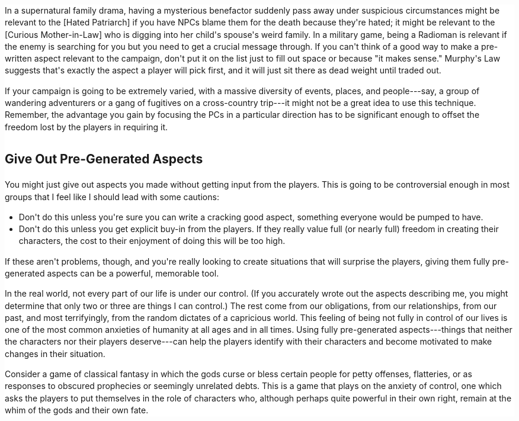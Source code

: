 In a supernatural family drama, having a mysterious benefactor suddenly
pass away under suspicious circumstances might be relevant to the [Hated
Patriarch] if you have NPCs blame them for the death because
they're hated; it might be relevant to the [Curious
Mother-in-Law] who is digging into her child's spouse's weird
family. In a military game, being a Radioman is relevant if the enemy is
searching for you but you need to get a crucial message through. If you
can't think of a good way to make a pre-written aspect relevant to the
campaign, don't put it on the list just to fill out space or because "it
makes sense." Murphy's Law suggests that's exactly the aspect a player
will pick first, and it will just sit there as dead weight until traded
out.

If your campaign is going to be extremely varied, with a massive
diversity of events, places, and people---say, a group of wandering
adventurers or a gang of fugitives on a cross-country trip---it might
not be a great idea to use this technique. Remember, the advantage you
gain by focusing the PCs in a particular direction has to be significant
enough to offset the freedom lost by the players in requiring it.

## Give Out Pre-Generated Aspects

You might just give out aspects you made without getting input from the
players. This is going to be controversial enough in most groups that I
feel like I should lead with some cautions:

- Don't do this unless you're sure you can write a cracking good
  aspect, something everyone would be pumped to have.
- Don't do this unless you get explicit buy-in from the players. If
  they really value full (or nearly full) freedom in creating their
  characters, the cost to their enjoyment of doing this will be too
  high.

If these aren't problems, though, and you're really looking to create
situations that will surprise the players, giving them fully
pre-generated aspects can be a powerful, memorable tool.

In the real world, not every part of our life is under our control. (If
you accurately wrote out the aspects describing me, you might determine
that only two or three are things I can control.) The rest come from our
obligations, from our relationships, from our past, and most
terrifyingly, from the random dictates of a capricious world. This
feeling of being not fully in control of our lives is one of the most
common anxieties of humanity at all ages and in all times. Using fully
pre-generated aspects---things that neither the characters nor their
players deserve---can help the players identify with their characters
and become motivated to make changes in their situation.

Consider a game of classical fantasy in which the gods curse or bless
certain people for petty offenses, flatteries, or as responses to
obscured prophecies or seemingly unrelated debts. This is a game that
plays on the anxiety of control, one which asks the players to put
themselves in the role of characters who, although perhaps quite
powerful in their own right, remain at the whim of the gods and their
own fate.
